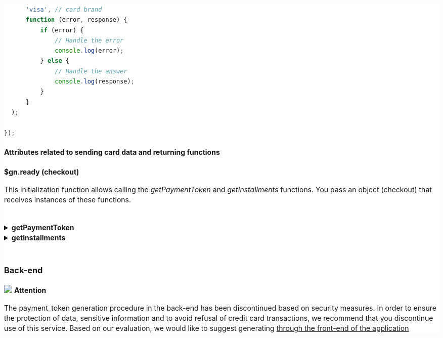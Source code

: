   ```javascript
		'visa', // card brand
		function (error, response) {
			if (error) {
				// Handle the error
				console.log(error);
			} else {
				// Handle the answer
				console.log(response);
			}
		}
	);

});
  ```
  </TabItem>
 
  </Tabs>

#### Attributes related to sending card data and returning functions

<b>$gn.ready (checkout)</b>

This initialization function allows calling the <i>getPaymentToken</i> and <i>getInstallments</i> functions. You pass an object (checkout) that receives instances of these functions.

<br/>

<div className="payment">
<details className="col-100"><summary>
<b>getPaymentToken</b>
  </summary></details>
</div>

<div className="payment">
<details className="col-100"><summary>
<b>getInstallments</b>
  </summary></details>
</div>
  
 <br/> 

### Back-end  

<div className="admonition admonition_danger">
<div>
<img src="/img/exclamation-triangle-red.svg"/> <b>Attention</b>
</div>
<p>The payment_token generation procedure in the back-end has been discontinued based on security measures. In order to ensure the protection of data, sensitive information and to avoid refusal of credit card transactions, we recommend that you discontinue use of this service. Based on our evaluation, we would like to suggest generating <a href="#library-javascript">through the front-end of the application</a></p>
</div>
